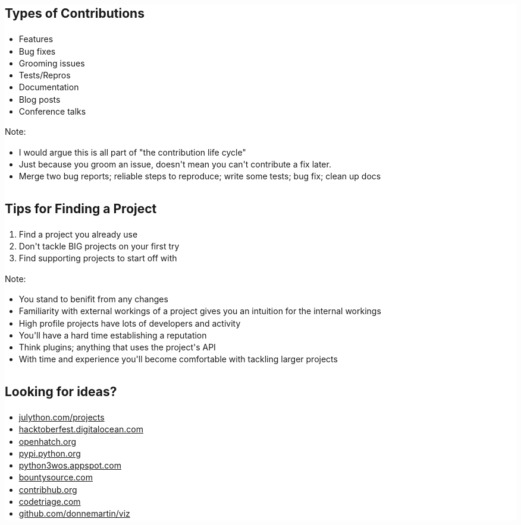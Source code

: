 

## Types of Contributions

<ul>
    <li>Features</li>
    <li>Bug fixes</li>
    <span class="fragment">
        <li>Grooming issues</li>
        <li>Tests/Repros</li>
        <li>Documentation</li>
    </span>
    <span class="fragment">
        <li>Blog posts</li>
        <li>Conference talks</li>
    </span>
</ul>

Note:
* I would argue this is all part of "the contribution life cycle"
* Just because you groom an issue, doesn't mean you can't contribute a fix later.
* Merge two bug reports; reliable steps to reproduce; write some tests; bug fix; clean up docs


## Tips for Finding a Project

<ol>
    <li class="fragment">Find a project you already use</li>
    <li class="fragment">Don't tackle BIG projects on your first try</li>
    <li class="fragment">Find supporting projects to start off with</li>
</ol>

Note:
* You stand to benifit from any changes
* Familiarity with external workings of a project gives you an intuition for the internal workings
* High profile projects have lots of developers and activity
* You'll have a hard time establishing a reputation
* Think plugins; anything that uses the project's API
* With time and experience you'll become comfortable with tackling larger projects


## Looking for ideas?

* [julython.com/projects](http://www.julython.org/projects/)
* [hacktoberfest.digitalocean.com](https://hacktoberfest.digitalocean.com/)
* [openhatch.org](https://openhatch.org/)
* [pypi.python.org](http://pypi.python.org/)
* [python3wos.appspot.com](https://python3wos.appspot.com/)
* [bountysource.com](https://www.bountysource.com/)
* [contribhub.org](http://contribhub.org/)
* [codetriage.com](https://www.codetriage.com/)
* [github.com/donnemartin/viz](https://github.com/donnemartin/viz)
